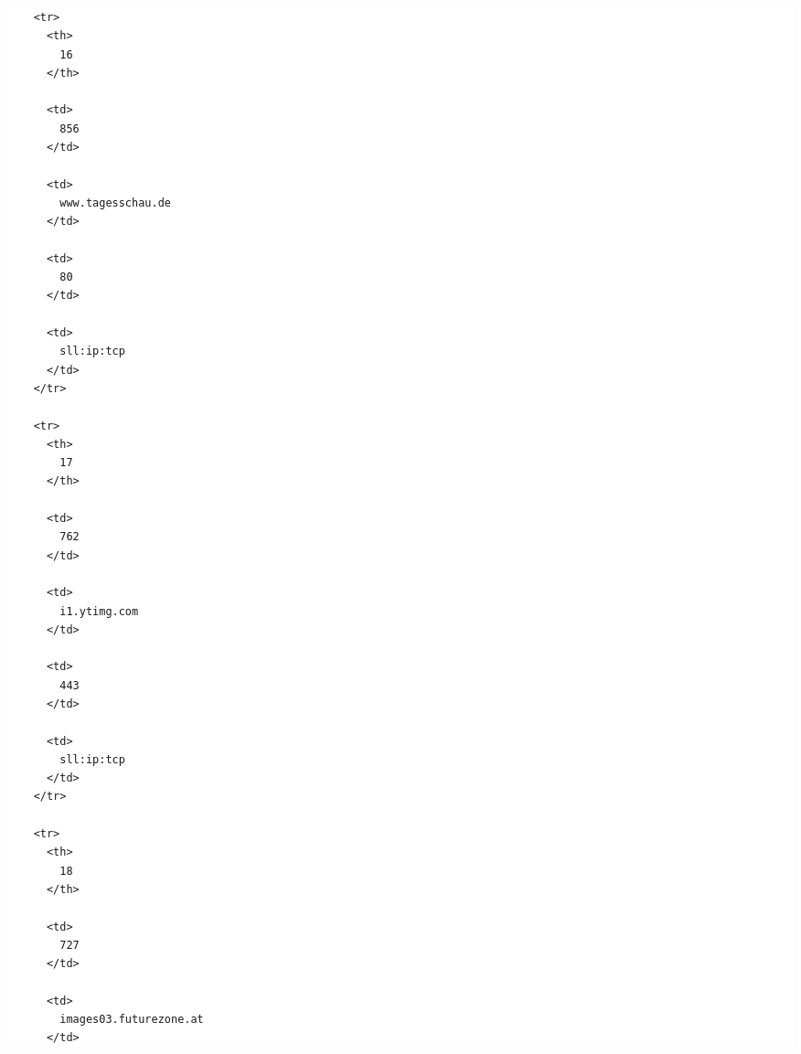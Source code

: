         <tr>
          <th>
            16
          </th>

          <td>
            856
          </td>

          <td>
            www.tagesschau.de
          </td>

          <td>
            80
          </td>

          <td>
            sll:ip:tcp
          </td>
        </tr>

        <tr>
          <th>
            17
          </th>

          <td>
            762
          </td>

          <td>
            i1.ytimg.com
          </td>

          <td>
            443
          </td>

          <td>
            sll:ip:tcp
          </td>
        </tr>

        <tr>
          <th>
            18
          </th>

          <td>
            727
          </td>

          <td>
            images03.futurezone.at
          </td>
